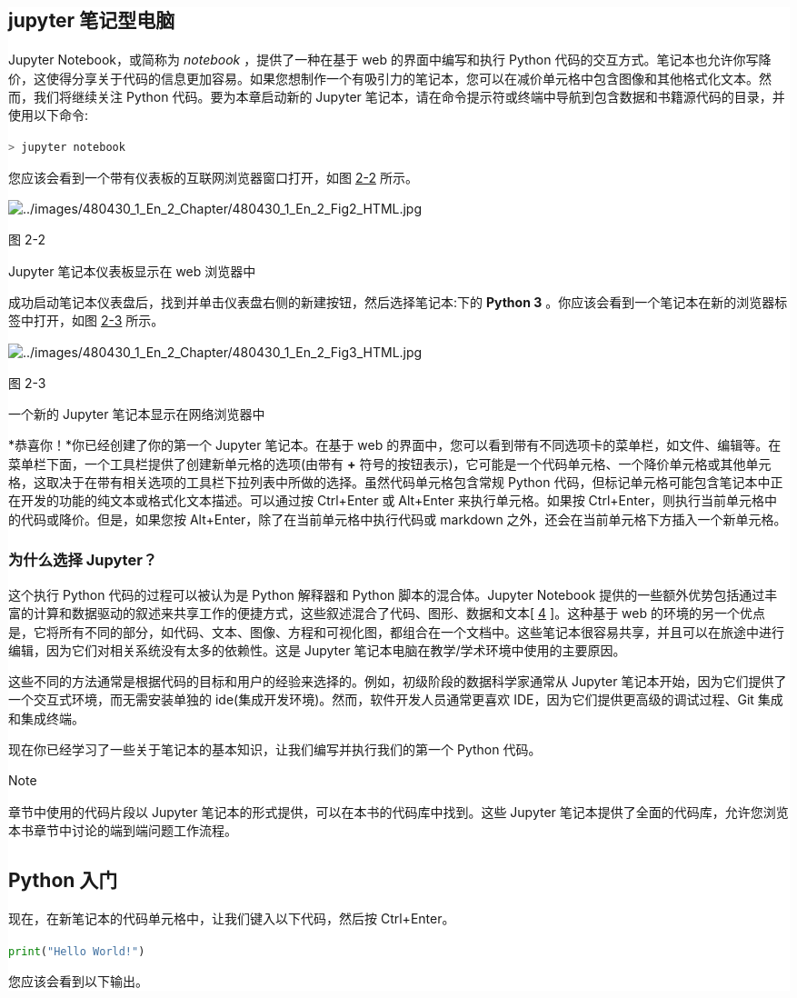 ## jupyter 笔记型电脑

Jupyter Notebook，或简称为 *notebook* ，提供了一种在基于 web 的界面中编写和执行 Python 代码的交互方式。笔记本也允许你写降价，这使得分享关于代码的信息更加容易。如果您想制作一个有吸引力的笔记本，您可以在减价单元格中包含图像和其他格式化文本。然而，我们将继续关注 Python 代码。要为本章启动新的 Jupyter 笔记本，请在命令提示符或终端中导航到包含数据和书籍源代码的目录，并使用以下命令:

```py
> jupyter notebook

```

您应该会看到一个带有仪表板的互联网浏览器窗口打开，如图 [2-2](#Fig2) 所示。

![../images/480430_1_En_2_Chapter/480430_1_En_2_Fig2_HTML.jpg](../images/480430_1_En_2_Chapter/480430_1_En_2_Fig2_HTML.jpg)

图 2-2

Jupyter 笔记本仪表板显示在 web 浏览器中

成功启动笔记本仪表盘后，找到并单击仪表盘右侧的新建按钮，然后选择笔记本:下的 **Python 3** 。你应该会看到一个笔记本在新的浏览器标签中打开，如图 [2-3](#Fig3) 所示。

![../images/480430_1_En_2_Chapter/480430_1_En_2_Fig3_HTML.jpg](../images/480430_1_En_2_Chapter/480430_1_En_2_Fig3_HTML.jpg)

图 2-3

一个新的 Jupyter 笔记本显示在网络浏览器中

*恭喜你！*你已经创建了你的第一个 Jupyter 笔记本。在基于 web 的界面中，您可以看到带有不同选项卡的菜单栏，如文件、编辑等。在菜单栏下面，一个工具栏提供了创建新单元格的选项(由带有 **+** 符号的按钮表示)，它可能是一个代码单元格、一个降价单元格或其他单元格，这取决于在带有相关选项的工具栏下拉列表中所做的选择。虽然代码单元格包含常规 Python 代码，但标记单元格可能包含笔记本中正在开发的功能的纯文本或格式化文本描述。可以通过按 Ctrl+Enter 或 Alt+Enter 来执行单元格。如果按 Ctrl+Enter，则执行当前单元格中的代码或降价。但是，如果您按 Alt+Enter，除了在当前单元格中执行代码或 markdown 之外，还会在当前单元格下方插入一个新单元格。

### 为什么选择 Jupyter？

这个执行 Python 代码的过程可以被认为是 Python 解释器和 Python 脚本的混合体。Jupyter Notebook 提供的一些额外优势包括通过丰富的计算和数据驱动的叙述来共享工作的便捷方式，这些叙述混合了代码、图形、数据和文本[ [4](#Par137) ]。这种基于 web 的环境的另一个优点是，它将所有不同的部分，如代码、文本、图像、方程和可视化图，都组合在一个文档中。这些笔记本很容易共享，并且可以在旅途中进行编辑，因为它们对相关系统没有太多的依赖性。这是 Jupyter 笔记本电脑在教学/学术环境中使用的主要原因。

这些不同的方法通常是根据代码的目标和用户的经验来选择的。例如，初级阶段的数据科学家通常从 Jupyter 笔记本开始，因为它们提供了一个交互式环境，而无需安装单独的 ide(集成开发环境)。然而，软件开发人员通常更喜欢 IDE，因为它们提供更高级的调试过程、Git 集成和集成终端。

现在你已经学习了一些关于笔记本的基本知识，让我们编写并执行我们的第一个 Python 代码。

Note

章节中使用的代码片段以 Jupyter 笔记本的形式提供，可以在本书的代码库中找到。这些 Jupyter 笔记本提供了全面的代码库，允许您浏览本书章节中讨论的端到端问题工作流程。

## Python 入门

现在，在新笔记本的代码单元格中，让我们键入以下代码，然后按 Ctrl+Enter。

```py
print("Hello World!")

```

您应该会看到以下输出。
